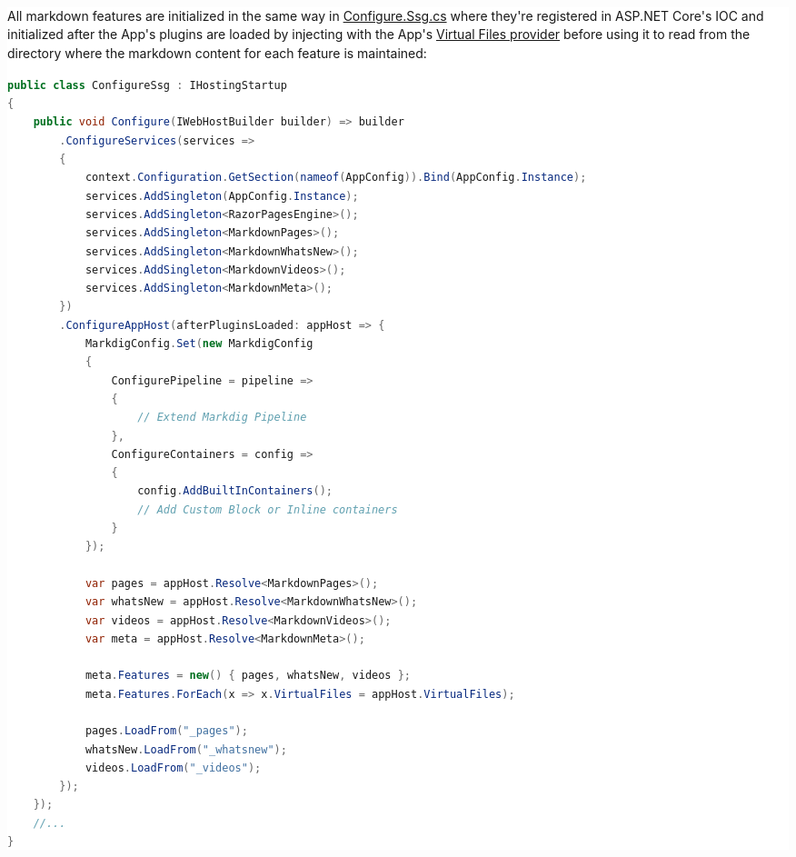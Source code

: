 All markdown features are initialized in the same way in [Configure.Ssg.cs](https://github.com/NetCoreTemplates/razor-press/blob/main/PropertyBitPackDocs/Configure.Ssg.cs)
where they're registered in ASP.NET Core's IOC and initialized after the App's plugins are loaded
by injecting with the App's [Virtual Files provider](https://docs.servicestack.net/virtual-file-system)
before using it to read from the directory where the markdown content for each feature is maintained:

```csharp
public class ConfigureSsg : IHostingStartup
{
    public void Configure(IWebHostBuilder builder) => builder
        .ConfigureServices(services =>
        {
            context.Configuration.GetSection(nameof(AppConfig)).Bind(AppConfig.Instance);
            services.AddSingleton(AppConfig.Instance);
            services.AddSingleton<RazorPagesEngine>();
            services.AddSingleton<MarkdownPages>();
            services.AddSingleton<MarkdownWhatsNew>();
            services.AddSingleton<MarkdownVideos>();
            services.AddSingleton<MarkdownMeta>();
        })
        .ConfigureAppHost(afterPluginsLoaded: appHost => {
            MarkdigConfig.Set(new MarkdigConfig
            {
                ConfigurePipeline = pipeline =>
                {
                    // Extend Markdig Pipeline
                },
                ConfigureContainers = config =>
                {
                    config.AddBuiltInContainers();
                    // Add Custom Block or Inline containers
                }
            });

            var pages = appHost.Resolve<MarkdownPages>();
            var whatsNew = appHost.Resolve<MarkdownWhatsNew>();
            var videos = appHost.Resolve<MarkdownVideos>();
            var meta = appHost.Resolve<MarkdownMeta>();

            meta.Features = new() { pages, whatsNew, videos };
            meta.Features.ForEach(x => x.VirtualFiles = appHost.VirtualFiles);
            
            pages.LoadFrom("_pages");
            whatsNew.LoadFrom("_whatsnew");
            videos.LoadFrom("_videos");
        });
    });
    //...
}
```
